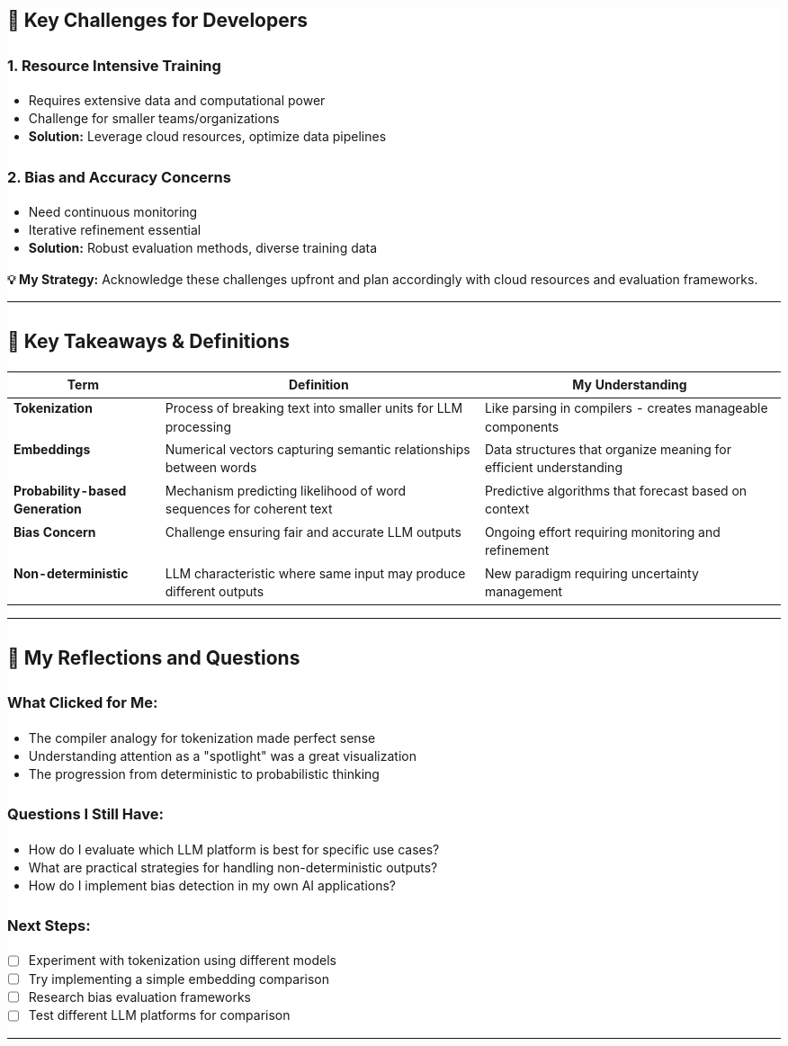 ## 🚧 Key Challenges for Developers

### **1. Resource Intensive Training**

- Requires extensive data and computational power
- Challenge for smaller teams/organizations
- **Solution:** Leverage cloud resources, optimize data pipelines

### **2. Bias and Accuracy Concerns**

- Need continuous monitoring
- Iterative refinement essential
- **Solution:** Robust evaluation methods, diverse training data

**💡 My Strategy:** Acknowledge these challenges upfront and plan accordingly with cloud resources and evaluation frameworks.

---

## 📝 Key Takeaways & Definitions

| Term | Definition | My Understanding |
|------|------------|------------------|
| **Tokenization** | Process of breaking text into smaller units for LLM processing | Like parsing in compilers - creates manageable components |
| **Embeddings** | Numerical vectors capturing semantic relationships between words | Data structures that organize meaning for efficient understanding |
| **Probability-based Generation** | Mechanism predicting likelihood of word sequences for coherent text | Predictive algorithms that forecast based on context |
| **Bias Concern** | Challenge ensuring fair and accurate LLM outputs | Ongoing effort requiring monitoring and refinement |
| **Non-deterministic** | LLM characteristic where same input may produce different outputs | New paradigm requiring uncertainty management |

---

## 🤔 My Reflections and Questions

### **What Clicked for Me:**

- The compiler analogy for tokenization made perfect sense
- Understanding attention as a "spotlight" was a great visualization
- The progression from deterministic to probabilistic thinking

### **Questions I Still Have:**

- How do I evaluate which LLM platform is best for specific use cases?
- What are practical strategies for handling non-deterministic outputs?
- How do I implement bias detection in my own AI applications?

### **Next Steps:**

- [ ] Experiment with tokenization using different models
- [ ] Try implementing a simple embedding comparison
- [ ] Research bias evaluation frameworks
- [ ] Test different LLM platforms for comparison

---